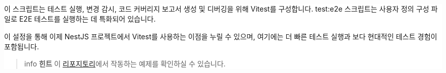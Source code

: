 이 스크립트는 테스트 실행, 변경 감시, 코드 커버리지 보고서 생성 및 디버깅을 위해 Vitest를 구성합니다. test:e2e 스크립트는 사용자 정의 구성 파일로 E2E 테스트를 실행하는 데 특화되어 있습니다.

이 설정을 통해 이제 NestJS 프로젝트에서 Vitest를 사용하는 이점을 누릴 수 있으며, 여기에는 더 빠른 테스트 실행과 보다 현대적인 테스트 경험이 포함됩니다.

> info **힌트** 이 [리포지토리](https://github.com/TrilonIO/nest-vitest)에서 작동하는 예제를 확인하실 수 있습니다.